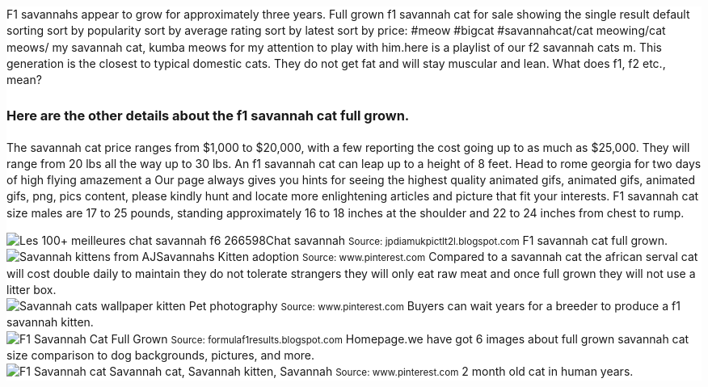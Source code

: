 F1 savannahs appear to grow for approximately three years. Full grown f1 savannah cat for sale showing the single result default sorting sort by popularity sort by average rating sort by latest sort by price: #meow #bigcat #savannahcat/cat meowing/cat meows/ my savannah cat, kumba meows for my attention to play with him.here is a playlist of our f2 savannah cats m. This generation is the closest to typical domestic cats. They do not get fat and will stay muscular and lean. What does f1, f2 etc., mean?

### Here are the other details about the f1 savannah cat full grown.
The savannah cat price ranges from $1,000 to $20,000, with a few reporting the cost going up to as much as $25,000. They will range from 20 lbs all the way up to 30 lbs. An f1 savannah cat can leap up to a height of 8 feet. Head to rome georgia for two days of high flying amazement a Our page always gives you hints for seeing the highest quality animated gifs, animated gifs, animated gifs, png, pics content, please kindly hunt and locate more enlightening articles and picture that fit your interests. F1 savannah cat size males are 17 to 25 pounds, standing approximately 16 to 18 inches at the shoulder and 22 to 24 inches from chest to rump.
</article>

<section>

<aside>
<img class="v-image ads-img" alt="Les 100+ meilleures chat savannah f6 266598Chat savannah" src="https://i.pinimg.com/736x/8c/32/d6/8c32d677b3c983f92e3613f2964dcf31.jpg" width="100%" onerror="this.onerror=null;this.src='data:image/gif;base64,R0lGODlhAQABAAAAACH5BAEKAAEALAAAAAABAAEAAAICTAEAOw==';" />
<small>Source: jpdiamukpictlt2l.blogspot.com</small>
F1 savannah cat full grown.
</aside>

<aside>
<img class="v-image ads-img" alt="Savannah kittens from AJSavannahs Kitten adoption" src="https://i.pinimg.com/originals/0a/d4/7c/0ad47cf3a0d02ba873f14205aafcbd0c.jpg" width="100%" onerror="this.onerror=null;this.src='data:image/gif;base64,R0lGODlhAQABAAAAACH5BAEKAAEALAAAAAABAAEAAAICTAEAOw==';" />
<small>Source: www.pinterest.com</small>
Compared to a savannah cat the african serval cat will cost double daily to maintain they do not tolerate strangers they will only eat raw meat and once full grown they will not use a litter box.
</aside>

<aside>
<img class="v-image ads-img" alt="Savannah cats wallpaper kitten Pet photography" src="https://i.pinimg.com/originals/0d/71/76/0d7176d24f4cf70d5617f0fe3171f449.jpg" width="100%" onerror="this.onerror=null;this.src='data:image/gif;base64,R0lGODlhAQABAAAAACH5BAEKAAEALAAAAAABAAEAAAICTAEAOw==';" />
<small>Source: www.pinterest.com</small>
Buyers can wait years for a breeder to produce a f1 savannah kitten.
</aside>

<aside>
<img class="v-image ads-img" alt="F1 Savannah Cat Full Grown" src="https://static.wixstatic.com/media/14d2bf_1b4e6db10341440eb288f636b978828c.jpg/v1/fill/w_1200,h_1600,al_c,q_90/file.jpg" width="100%" onerror="this.onerror=null;this.src='data:image/gif;base64,R0lGODlhAQABAAAAACH5BAEKAAEALAAAAAABAAEAAAICTAEAOw==';" />
<small>Source: formulaf1results.blogspot.com</small>
Homepage.we have got 6 images about full grown savannah cat size comparison to dog backgrounds, pictures, and more.
</aside>

<aside>
<img class="v-image ads-img" alt="F1 Savannah cat Savannah cat, Savannah kitten, Savannah" src="https://i.pinimg.com/originals/0e/43/e1/0e43e131518e3cd4c8f1b6d2b2f2c78f.jpg" width="100%" onerror="this.onerror=null;this.src='data:image/gif;base64,R0lGODlhAQABAAAAACH5BAEKAAEALAAAAAABAAEAAAICTAEAOw==';" />
<small>Source: www.pinterest.com</small>
2 month old cat in human years.
</aside>
